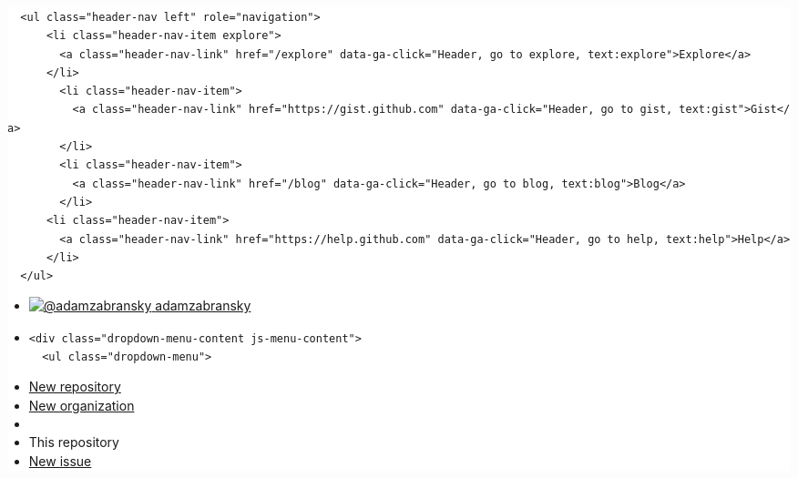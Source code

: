       <ul class="header-nav left" role="navigation">
          <li class="header-nav-item explore">
            <a class="header-nav-link" href="/explore" data-ga-click="Header, go to explore, text:explore">Explore</a>
          </li>
            <li class="header-nav-item">
              <a class="header-nav-link" href="https://gist.github.com" data-ga-click="Header, go to gist, text:gist">Gist</a>
            </li>
            <li class="header-nav-item">
              <a class="header-nav-link" href="/blog" data-ga-click="Header, go to blog, text:blog">Blog</a>
            </li>
          <li class="header-nav-item">
            <a class="header-nav-link" href="https://help.github.com" data-ga-click="Header, go to help, text:help">Help</a>
          </li>
      </ul>

      
<ul class="header-nav user-nav right" id="user-links">
  <li class="header-nav-item dropdown js-menu-container">
    <a class="header-nav-link name" href="/adamzabransky" data-ga-click="Header, go to profile, text:username">
      <img alt="@adamzabransky" class="avatar" data-user="8490075" height="20" src="https://avatars0.githubusercontent.com/u/8490075?v=3&amp;s=40" width="20" />
      <span class="css-truncate">
        <span class="css-truncate-target">adamzabransky</span>
      </span>
    </a>
  </li>

  <li class="header-nav-item dropdown js-menu-container">
    <a class="header-nav-link js-menu-target tooltipped tooltipped-s" href="#" aria-label="Create new..." data-ga-click="Header, create new, icon:add">
      <span class="octicon octicon-plus"></span>
      <span class="dropdown-caret"></span>
    </a>

    <div class="dropdown-menu-content js-menu-content">
      <ul class="dropdown-menu">
        
<li>
  <a href="/new" data-ga-click="Header, create new repository, icon:repo"><span class="octicon octicon-repo"></span> New repository</a>
</li>
<li>
  <a href="/organizations/new" data-ga-click="Header, create new organization, icon:organization"><span class="octicon octicon-organization"></span> New organization</a>
</li>


  <li class="dropdown-divider"></li>
  <li class="dropdown-header">
    <span title="pirati-cz/KlubPraha">This repository</span>
  </li>
    <li>
      <a href="/pirati-cz/KlubPraha/issues/new" data-ga-click="Header, create new issue, icon:issue"><span class="octicon octicon-issue-opened"></span> New issue</a>
    </li>
